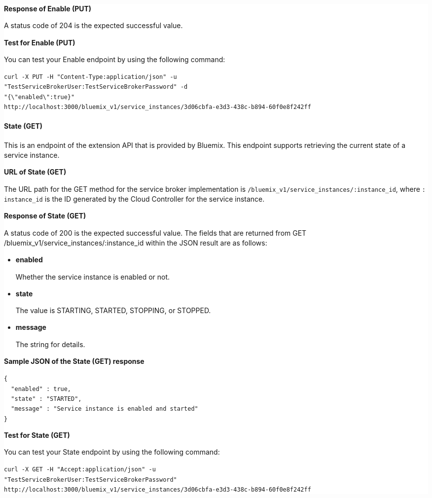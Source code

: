 **Response of Enable (PUT)**

A status code of 204 is the expected successful value.

**Test for Enable (PUT)**

You can test your Enable endpoint by using the following command:

```
curl -X PUT -H "Content-Type:application/json" -u
"TestServiceBrokerUser:TestServiceBrokerPassword" -d
"{\"enabled\":true}"
http://localhost:3000/bluemix_v1/service_instances/3d06cbfa-e3d3-438c-b894-60f0e8f242ff
```


#### State (GET)

This is an endpoint of the extension API that is provided by Bluemix. This endpoint supports retrieving the current state of a service instance.

**URL of State (GET)**

The URL path for the GET method for the service broker implementation is `/bluemix_v1/service_instances/:instance_id`, where `:instance_id` is the ID generated by the Cloud Controller for the service instance.	   

**Response of State (GET)**

A status code of 200 is the expected successful value. The fields that are returned from GET /bluemix_v1/service_instances/:instance_id within the JSON result are as follows:

   * **enabled**
       
	   Whether the service instance is enabled or not.
	  
   * **state**
   
       The value is STARTING, STARTED, STOPPING, or STOPPED.
	   
   * **message**
   
       The string for details.
	   
**Sample JSON of the State (GET) response**

```
{
  "enabled" : true,
  "state" : "STARTED",
  "message" : "Service instance is enabled and started"
}
```

**Test for State (GET)**

You can test your State endpoint by using the following command:

```
curl -X GET -H "Accept:application/json" -u
"TestServiceBrokerUser:TestServiceBrokerPassword"
http://localhost:3000/bluemix_v1/service_instances/3d06cbfa-e3d3-438c-b894-60f0e8f242ff
```
